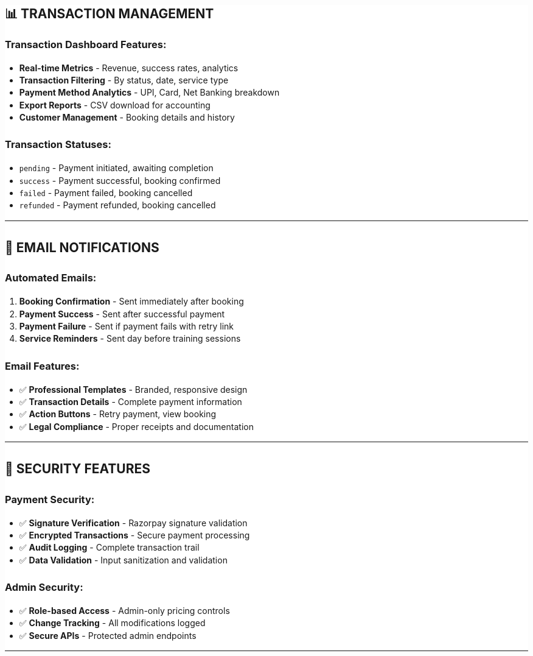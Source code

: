 
## 📊 **TRANSACTION MANAGEMENT**

### **Transaction Dashboard Features:**

- **Real-time Metrics** - Revenue, success rates, analytics
- **Transaction Filtering** - By status, date, service type
- **Payment Method Analytics** - UPI, Card, Net Banking breakdown
- **Export Reports** - CSV download for accounting
- **Customer Management** - Booking details and history

### **Transaction Statuses:**

- `pending` - Payment initiated, awaiting completion
- `success` - Payment successful, booking confirmed
- `failed` - Payment failed, booking cancelled
- `refunded` - Payment refunded, booking cancelled

---

## 📧 **EMAIL NOTIFICATIONS**

### **Automated Emails:**

1. **Booking Confirmation** - Sent immediately after booking
2. **Payment Success** - Sent after successful payment
3. **Payment Failure** - Sent if payment fails with retry link
4. **Service Reminders** - Sent day before training sessions

### **Email Features:**

- ✅ **Professional Templates** - Branded, responsive design
- ✅ **Transaction Details** - Complete payment information
- ✅ **Action Buttons** - Retry payment, view booking
- ✅ **Legal Compliance** - Proper receipts and documentation

---

## 🔐 **SECURITY FEATURES**

### **Payment Security:**

- ✅ **Signature Verification** - Razorpay signature validation
- ✅ **Encrypted Transactions** - Secure payment processing
- ✅ **Audit Logging** - Complete transaction trail
- ✅ **Data Validation** - Input sanitization and validation

### **Admin Security:**

- ✅ **Role-based Access** - Admin-only pricing controls
- ✅ **Change Tracking** - All modifications logged
- ✅ **Secure APIs** - Protected admin endpoints

---